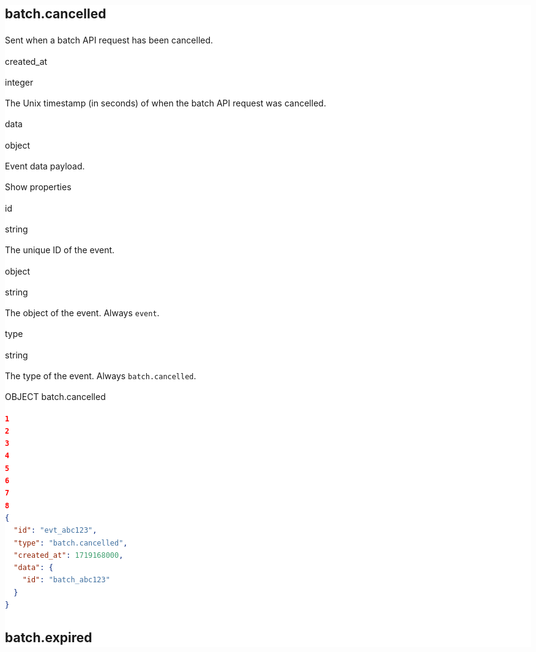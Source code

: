 ## batch.cancelled

Sent when a batch API request has been cancelled.

created\_at

integer

The Unix timestamp (in seconds) of when the batch API request was cancelled.

data

object

Event data payload.

Show properties

id

string

The unique ID of the event.

object

string

The object of the event. Always `event`.

type

string

The type of the event. Always `batch.cancelled`.

OBJECT batch.cancelled

```JSON
1
2
3
4
5
6
7
8
{
  "id": "evt_abc123",
  "type": "batch.cancelled",
  "created_at": 1719168000,
  "data": {
    "id": "batch_abc123"
  }
}
```

## batch.expired
